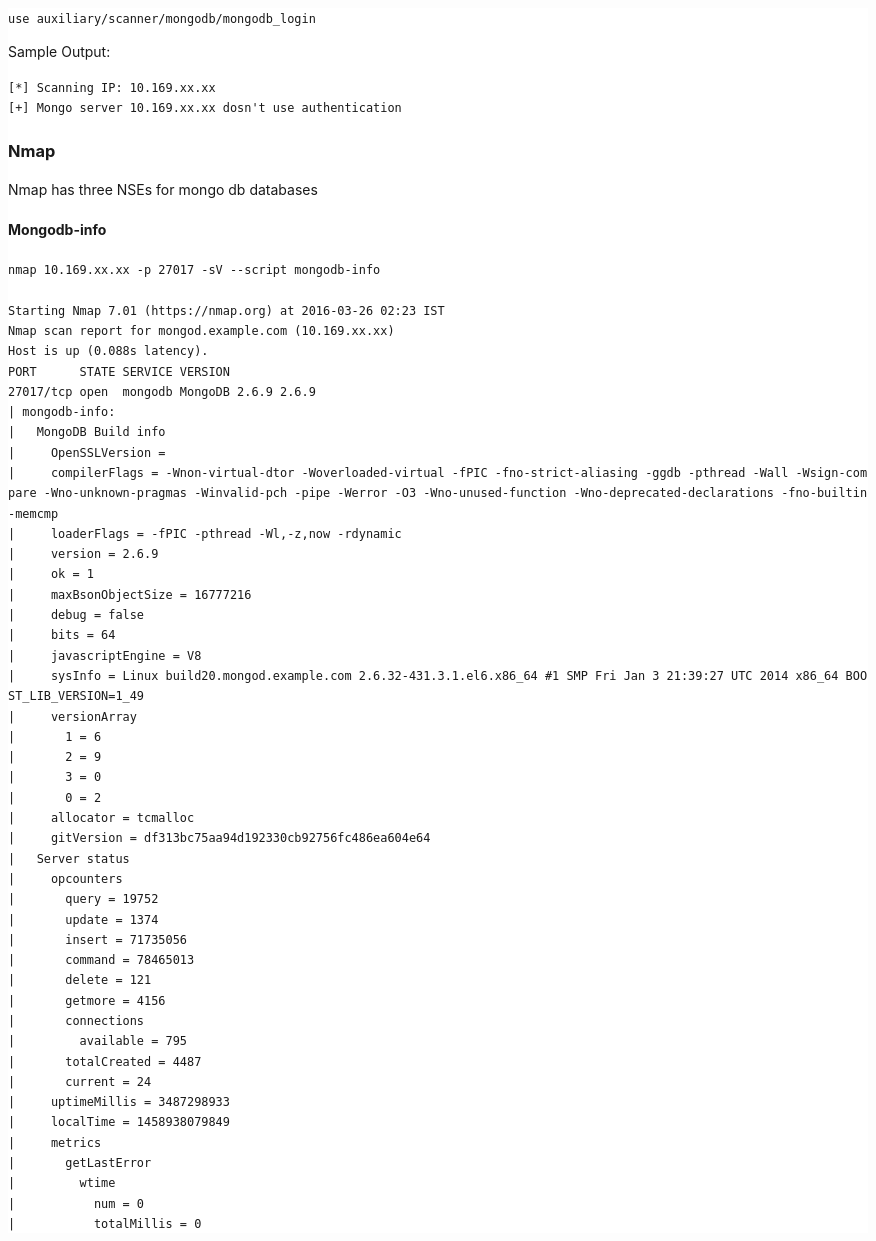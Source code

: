 ```
use auxiliary/scanner/mongodb/mongodb_login
```

Sample Output:

```
[*] Scanning IP: 10.169.xx.xx
[+] Mongo server 10.169.xx.xx dosn't use authentication
```

### Nmap

Nmap has three NSEs for mongo db databases

#### Mongodb-info

```
nmap 10.169.xx.xx -p 27017 -sV --script mongodb-info

Starting Nmap 7.01 (https://nmap.org) at 2016-03-26 02:23 IST
Nmap scan report for mongod.example.com (10.169.xx.xx)
Host is up (0.088s latency).
PORT      STATE SERVICE VERSION
27017/tcp open  mongodb MongoDB 2.6.9 2.6.9
| mongodb-info:
|   MongoDB Build info
|     OpenSSLVersion =
|     compilerFlags = -Wnon-virtual-dtor -Woverloaded-virtual -fPIC -fno-strict-aliasing -ggdb -pthread -Wall -Wsign-compare -Wno-unknown-pragmas -Winvalid-pch -pipe -Werror -O3 -Wno-unused-function -Wno-deprecated-declarations -fno-builtin-memcmp
|     loaderFlags = -fPIC -pthread -Wl,-z,now -rdynamic
|     version = 2.6.9
|     ok = 1
|     maxBsonObjectSize = 16777216
|     debug = false
|     bits = 64
|     javascriptEngine = V8
|     sysInfo = Linux build20.mongod.example.com 2.6.32-431.3.1.el6.x86_64 #1 SMP Fri Jan 3 21:39:27 UTC 2014 x86_64 BOOST_LIB_VERSION=1_49
|     versionArray
|       1 = 6
|       2 = 9
|       3 = 0
|       0 = 2
|     allocator = tcmalloc
|     gitVersion = df313bc75aa94d192330cb92756fc486ea604e64
|   Server status
|     opcounters
|       query = 19752
|       update = 1374
|       insert = 71735056
|       command = 78465013
|       delete = 121
|       getmore = 4156
|       connections
|         available = 795
|       totalCreated = 4487
|       current = 24
|     uptimeMillis = 3487298933
|     localTime = 1458938079849
|     metrics
|       getLastError
|         wtime
|           num = 0
|           totalMillis = 0
```